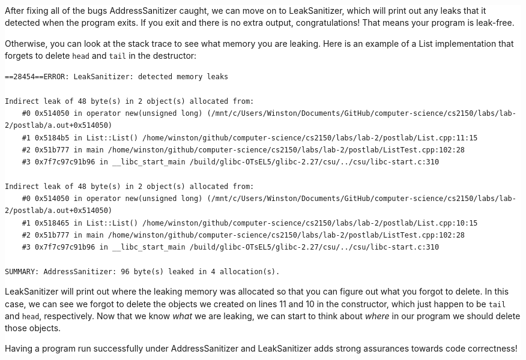 After fixing all of the bugs AddressSanitizer caught, we can move on to LeakSanitizer,
which will print out any leaks that it detected when the program exits.
If you exit and there is no extra output, congratulations!  That means your program is leak-free.

Otherwise, you can look at the stack trace to see what memory you are leaking.
Here is an example of a List implementation that forgets to delete `head` and `tail` in the destructor:
```
==28454==ERROR: LeakSanitizer: detected memory leaks

Indirect leak of 48 byte(s) in 2 object(s) allocated from:
    #0 0x514050 in operator new(unsigned long) (/mnt/c/Users/Winston/Documents/GitHub/computer-science/cs2150/labs/lab-2/postlab/a.out+0x514050)
    #1 0x5184b5 in List::List() /home/winston/github/computer-science/cs2150/labs/lab-2/postlab/List.cpp:11:15
    #2 0x51b777 in main /home/winston/github/computer-science/cs2150/labs/lab-2/postlab/ListTest.cpp:102:28
    #3 0x7f7c97c91b96 in __libc_start_main /build/glibc-OTsEL5/glibc-2.27/csu/../csu/libc-start.c:310

Indirect leak of 48 byte(s) in 2 object(s) allocated from:
    #0 0x514050 in operator new(unsigned long) (/mnt/c/Users/Winston/Documents/GitHub/computer-science/cs2150/labs/lab-2/postlab/a.out+0x514050)
    #1 0x518465 in List::List() /home/winston/github/computer-science/cs2150/labs/lab-2/postlab/List.cpp:10:15
    #2 0x51b777 in main /home/winston/github/computer-science/cs2150/labs/lab-2/postlab/ListTest.cpp:102:28
    #3 0x7f7c97c91b96 in __libc_start_main /build/glibc-OTsEL5/glibc-2.27/csu/../csu/libc-start.c:310

SUMMARY: AddressSanitizer: 96 byte(s) leaked in 4 allocation(s).
```

LeakSanitizer will print out where the leaking memory was allocated so that you can figure out what you forgot to delete.
In this case, we can see we forgot to delete the objects we created on lines 11 and 10 in the constructor,
which just happen to be `tail` and `head`, respectively.
Now that we know _what_ we are leaking, we can start to think about _where_ in our program we should delete those objects.

Having a program run successfully under AddressSanitizer and LeakSanitizer adds strong assurances
towards code correctness!
